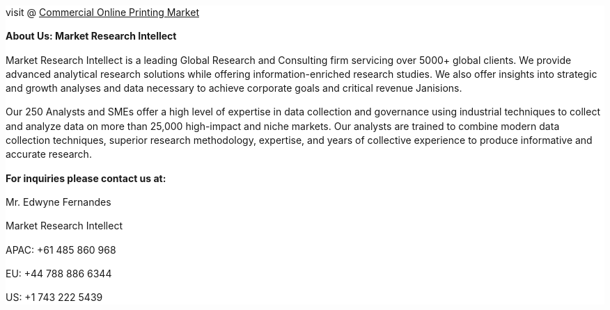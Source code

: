 visit&nbsp;@</strong>&nbsp;</span><span class="font-[700]"><a href="https://www.marketresearchintellect.com/product/global-commercial-online-printing-market-size-and-forecast/?utm_source=Linkedin&utm_medium=852" target="_blank" data-tracking-control-name="article-ssr-frontend-pulse_little-text-block" data-tracking-will-navigate="" data-test-link="">Commercial Online Printing Market</a></span></p><p><strong><span class="font-[700]">About Us: Market Research Intellect</span></strong></p><p><span class="">Market Research Intellect is a leading Global Research and Consulting firm servicing over 5000+ global clients. We provide advanced analytical research solutions while offering information-enriched research studies.&nbsp;</span>We also offer insights into strategic and growth analyses and data necessary to achieve corporate goals and critical revenue Janisions.</p><p><span class="">Our 250 Analysts and SMEs offer a high level of expertise in data collection and governance using industrial techniques to collect and analyze data on more than 25,000 high-impact and niche markets. Our analysts are trained to combine modern data collection techniques, superior research methodology, expertise, and years of collective experience to produce informative and accurate research.</span></p><p><strong>For inquiries please contact us at:</strong></p><p>Mr. Edwyne Fernandes</p><p>Market Research Intellect</p><p>APAC: +61 485 860 968</p><p>EU: +44 788 886 6344</p><p>US: +1 743 222 5439</p>
